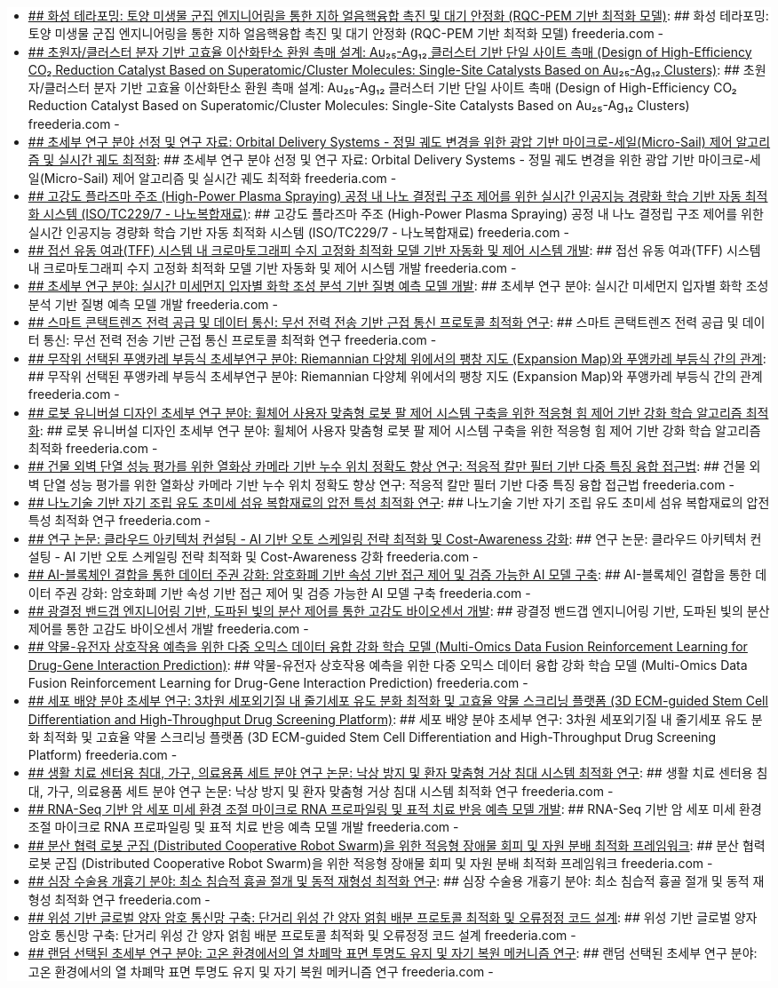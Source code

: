 - [## 화성 테라포밍: 토양 미생물 군집 엔지니어링을 통한 지하 얼음핵융합 촉진 및 대기 안정화 (RQC-PEM 기반 최적화 모델)](https://freederia.com/research/233731/): ## 화성 테라포밍: 토양 미생물 군집 엔지니어링을 통한 지하 얼음핵융합 촉진 및 대기 안정화 (RQC-PEM 기반 최적화 모델) freederia.com -
- [## 초원자/클러스터 분자 기반 고효율 이산화탄소 환원 촉매 설계: Au₂₅-Ag₁₂ 클러스터 기반 단일 사이트 촉매 (Design of High-Efficiency CO₂ Reduction Catalyst Based on Superatomic/Cluster Molecules: Single-Site Catalysts Based on Au₂₅-Ag₁₂ Clusters)](https://freederia.com/virtual_materials_design_and_synthesis/233730/): ## 초원자/클러스터 분자 기반 고효율 이산화탄소 환원 촉매 설계: Au₂₅-Ag₁₂ 클러스터 기반 단일 사이트 촉매 (Design of High-Efficiency CO₂ Reduction Catalyst Based on Superatomic/Cluster Molecules: Single-Site Catalysts Based on Au₂₅-Ag₁₂ Clusters) freederia.com -
- [## 초세부 연구 분야 선정 및 연구 자료: Orbital Delivery Systems - 정밀 궤도 변경을 위한 광압 기반 마이크로-세일(Micro-Sail) 제어 알고리즘 및 실시간 궤도 최적화](https://freederia.com/aerospace_engineering/233729/): ## 초세부 연구 분야 선정 및 연구 자료: Orbital Delivery Systems - 정밀 궤도 변경을 위한 광압 기반 마이크로-세일(Micro-Sail) 제어 알고리즘 및 실시간 궤도 최적화 freederia.com -
- [## 고강도 플라즈마 주조 (High-Power Plasma Spraying) 공정 내 나노 결정립 구조 제어를 위한 실시간 인공지능 경량화 학습 기반 자동 최적화 시스템 (ISO/TC229/7 - 나노복합재료)](https://freederia.com/nanotechnology/233728/): ## 고강도 플라즈마 주조 (High-Power Plasma Spraying) 공정 내 나노 결정립 구조 제어를 위한 실시간 인공지능 경량화 학습 기반 자동 최적화 시스템 (ISO/TC229/7 - 나노복합재료) freederia.com -
- [## 접선 유동 여과(TFF) 시스템 내 크로마토그래피 수지 고정화 최적화 모델 기반 자동화 및 제어 시스템 개발](https://freederia.com/research/233727/): ## 접선 유동 여과(TFF) 시스템 내 크로마토그래피 수지 고정화 최적화 모델 기반 자동화 및 제어 시스템 개발 freederia.com -
- [## 초세부 연구 분야: 실시간 미세먼지 입자별 화학 조성 분석 기반 질병 예측 모델 개발](https://freederia.com/environmental_science/233726/): ## 초세부 연구 분야: 실시간 미세먼지 입자별 화학 조성 분석 기반 질병 예측 모델 개발 freederia.com -
- [## 스마트 콘택트렌즈 전력 공급 및 데이터 통신: 무선 전력 전송 기반 근접 통신 프로토콜 최적화 연구](https://freederia.com/research/233725/): ## 스마트 콘택트렌즈 전력 공급 및 데이터 통신: 무선 전력 전송 기반 근접 통신 프로토콜 최적화 연구 freederia.com -
- [## 무작위 선택된 푸앵카레 부등식 초세부연구 분야: Riemannian 다양체 위에서의 팽창 지도 (Expansion Map)와 푸앵카레 부등식 간의 관계](https://freederia.com/math/233724/): ## 무작위 선택된 푸앵카레 부등식 초세부연구 분야: Riemannian 다양체 위에서의 팽창 지도 (Expansion Map)와 푸앵카레 부등식 간의 관계 freederia.com -
- [## 로봇 유니버설 디자인 초세부 연구 분야: 휠체어 사용자 맞춤형 로봇 팔 제어 시스템 구축을 위한 적응형 힘 제어 기반 강화 학습 알고리즘 최적화](https://freederia.com/robotics_technologies/233723/): ## 로봇 유니버설 디자인 초세부 연구 분야: 휠체어 사용자 맞춤형 로봇 팔 제어 시스템 구축을 위한 적응형 힘 제어 기반 강화 학습 알고리즘 최적화 freederia.com -
- [## 건물 외벽 단열 성능 평가를 위한 열화상 카메라 기반 누수 위치 정확도 향상 연구: 적응적 칼만 필터 기반 다중 특징 융합 접근법](https://freederia.com/research/233722/): ## 건물 외벽 단열 성능 평가를 위한 열화상 카메라 기반 누수 위치 정확도 향상 연구: 적응적 칼만 필터 기반 다중 특징 융합 접근법 freederia.com -
- [## 나노기술 기반 자기 조립 유도 초미세 섬유 복합재료의 압전 특성 최적화 연구](https://freederia.com/materials_science/233721/): ## 나노기술 기반 자기 조립 유도 초미세 섬유 복합재료의 압전 특성 최적화 연구 freederia.com -
- [## 연구 논문: 클라우드 아키텍처 컨설팅 - AI 기반 오토 스케일링 전략 최적화 및 Cost-Awareness 강화](https://freederia.com/control_engineering/233720/): ## 연구 논문: 클라우드 아키텍처 컨설팅 - AI 기반 오토 스케일링 전략 최적화 및 Cost-Awareness 강화 freederia.com -
- [## AI-블록체인 결합을 통한 데이터 주권 강화: 암호화폐 기반 속성 기반 접근 제어 및 검증 가능한 AI 모델 구축](https://freederia.com/research/233719/): ## AI-블록체인 결합을 통한 데이터 주권 강화: 암호화폐 기반 속성 기반 접근 제어 및 검증 가능한 AI 모델 구축 freederia.com -
- [## 광결정 밴드갭 엔지니어링 기반, 도파된 빛의 분산 제어를 통한 고감도 바이오센서 개발](https://freederia.com/virtual_materials_design_and_synthesis/233718/): ## 광결정 밴드갭 엔지니어링 기반, 도파된 빛의 분산 제어를 통한 고감도 바이오센서 개발 freederia.com -
- [## 약물-유전자 상호작용 예측을 위한 다중 오믹스 데이터 융합 강화 학습 모델 (Multi-Omics Data Fusion Reinforcement Learning for Drug-Gene Interaction Prediction)](https://freederia.com/pharmacy/233717/): ## 약물-유전자 상호작용 예측을 위한 다중 오믹스 데이터 융합 강화 학습 모델 (Multi-Omics Data Fusion Reinforcement Learning for Drug-Gene Interaction Prediction) freederia.com -
- [## 세포 배양 분야 초세부 연구: 3차원 세포외기질 내 줄기세포 유도 분화 최적화 및 고효율 약물 스크리닝 플랫폼 (3D ECM-guided Stem Cell Differentiation and High-Throughput Drug Screening Platform)](https://freederia.com/chemistry/233716/): ## 세포 배양 분야 초세부 연구: 3차원 세포외기질 내 줄기세포 유도 분화 최적화 및 고효율 약물 스크리닝 플랫폼 (3D ECM-guided Stem Cell Differentiation and High-Throughput Drug Screening Platform) freederia.com -
- [## 생활 치료 센터용 침대, 가구, 의료용품 세트 분야 연구 논문: 낙상 방지 및 환자 맞춤형 거상 침대 시스템 최적화 연구](https://freederia.com/research/233715/): ## 생활 치료 센터용 침대, 가구, 의료용품 세트 분야 연구 논문: 낙상 방지 및 환자 맞춤형 거상 침대 시스템 최적화 연구 freederia.com -
- [## RNA-Seq 기반 암 세포 미세 환경 조절 마이크로 RNA 프로파일링 및 표적 치료 반응 예측 모델 개발](https://freederia.com/biological_engineering/233714/): ## RNA-Seq 기반 암 세포 미세 환경 조절 마이크로 RNA 프로파일링 및 표적 치료 반응 예측 모델 개발 freederia.com -
- [## 분산 협력 로봇 군집 (Distributed Cooperative Robot Swarm)을 위한 적응형 장애물 회피 및 자원 분배 최적화 프레임워크](https://freederia.com/math/233713/): ## 분산 협력 로봇 군집 (Distributed Cooperative Robot Swarm)을 위한 적응형 장애물 회피 및 자원 분배 최적화 프레임워크 freederia.com -
- [## 심장 수술용 개흉기 분야: 최소 침습적 흉골 절개 및 동적 재형성 최적화 연구](https://freederia.com/medicine/233712/): ## 심장 수술용 개흉기 분야: 최소 침습적 흉골 절개 및 동적 재형성 최적화 연구 freederia.com -
- [## 위성 기반 글로벌 양자 암호 통신망 구축: 단거리 위성 간 양자 얽힘 배분 프로토콜 최적화 및 오류정정 코드 설계](https://freederia.com/research/233711/): ## 위성 기반 글로벌 양자 암호 통신망 구축: 단거리 위성 간 양자 얽힘 배분 프로토콜 최적화 및 오류정정 코드 설계 freederia.com -
- [## 랜덤 선택된 초세부 연구 분야: 고온 환경에서의 열 차폐막 표면 투명도 유지 및 자기 복원 메커니즘 연구](https://freederia.com/astronomy/233710/): ## 랜덤 선택된 초세부 연구 분야: 고온 환경에서의 열 차폐막 표면 투명도 유지 및 자기 복원 메커니즘 연구 freederia.com -